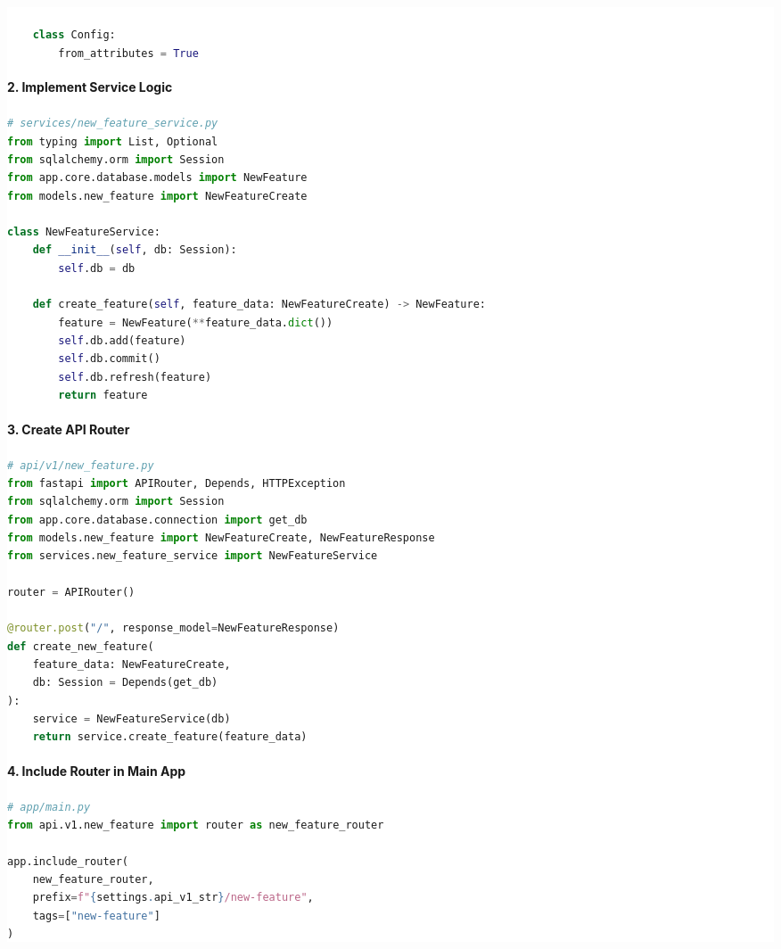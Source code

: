 ```python
    
    class Config:
        from_attributes = True
```

#### 2. Implement Service Logic

```python
# services/new_feature_service.py
from typing import List, Optional
from sqlalchemy.orm import Session
from app.core.database.models import NewFeature
from models.new_feature import NewFeatureCreate

class NewFeatureService:
    def __init__(self, db: Session):
        self.db = db
    
    def create_feature(self, feature_data: NewFeatureCreate) -> NewFeature:
        feature = NewFeature(**feature_data.dict())
        self.db.add(feature)
        self.db.commit()
        self.db.refresh(feature)
        return feature
```

#### 3. Create API Router

```python
# api/v1/new_feature.py
from fastapi import APIRouter, Depends, HTTPException
from sqlalchemy.orm import Session
from app.core.database.connection import get_db
from models.new_feature import NewFeatureCreate, NewFeatureResponse
from services.new_feature_service import NewFeatureService

router = APIRouter()

@router.post("/", response_model=NewFeatureResponse)
def create_new_feature(
    feature_data: NewFeatureCreate,
    db: Session = Depends(get_db)
):
    service = NewFeatureService(db)
    return service.create_feature(feature_data)
```

#### 4. Include Router in Main App

```python
# app/main.py
from api.v1.new_feature import router as new_feature_router

app.include_router(
    new_feature_router,
    prefix=f"{settings.api_v1_str}/new-feature",
    tags=["new-feature"]
)
```
